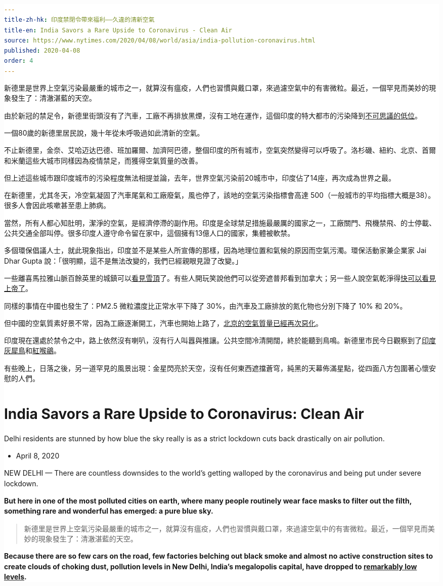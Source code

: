 ```yaml
---
title-zh-hk: 印度禁閉令帶來福利——久違的清新空氣
title-en: India Savors a Rare Upside to Coronavirus - Clean Air
source: https://www.nytimes.com/2020/04/08/world/asia/india-pollution-coronavirus.html
published: 2020-04-08
order: 4
---
```

新德里是世界上空氣污染最嚴重的城市之一，就算沒有瘟疫，人們也習慣與戴口罩，來過濾空氣中的有害微粒。最近，一個罕見而美妙的現象發生了：清澈湛藍的天空。

由於新冠的禁足令，新德里街頭沒有了汽車，工廠不再排放黑煙，沒有工地在運作，這個印度的特大都市的污染降到[不可思議的低位](https://www.cpcb.nic.in/air/NCR/jantacurfew.pdf)。

一個80歲的新德里居民說，幾十年從未呼吸過如此清新的空氣。

不止新德里，金奈、艾哈迈达巴德、班加羅爾、加濟阿巴德，整個印度的所有城市，空氣突然變得可以呼吸了。洛杉磯、紐約、北京、首爾和米蘭這些大城市同樣因為疫情禁足，而獲得空氣質量的改善。

但上述這些城市跟印度城市的污染程度無法相提並論，去年，世界空氣污染前20城市中，印度佔了14座，再次成為世界之最。

在新德里，尤其冬天，冷空氣凝固了汽車尾氣和工廠廢氣，風也停了，該地的空氣污染指標會高達 500（一般城市的平均指標大概是38）。很多人會因此咳嗽甚至患上肺病。

當然，所有人都心知肚明，潔淨的空氣，是經濟停滯的副作用。印度是全球禁足措施最嚴厲的國家之一，工廠關門、飛機禁飛、的士停載、公共交通全部叫停。很多印度人遵守命令留在家中，這個擁有13億人口的國家，集體被軟禁。

多個環保倡議人士，就此現象指出，印度並不是某些人所宣傳的那樣，因為地理位置和氣候的原因而空氣污濁。環保活動家兼企業家 Jai Dhar Gupta 說：「很明顯，這不是無法改變的，我們已經親眼見證了改變。」

一些離喜馬拉雅山脈百餘英里的城鎮可以[看見雪頂](https://m.timesofindia.com/city/ludhiana/from-jalandhar-rooftops-dhauladhar-in-full-glory/articleshow/74975862.cms)了。有些人開玩笑說他們可以從旁遮普邦看到加拿大；另一些人說空氣乾淨得[快可以看見上帝了](https://twitter.com/deepscribble/status/1246773230422994945)。

同樣的事情在中國也發生了：PM2.5 微粒濃度比正常水平下降了 30%，由汽車及工廠排放的氮化物也分別下降了 10% 和 20%。

但中國的空氣質素好景不常，因為工廠逐漸開工，汽車也開始上路了，[北京的空氣質量已經再次惡化](https://aqicn.org/city/beijing/cn/)。

印度現在還處於禁令之中，路上依然沒有喇叭，沒有行人叫囂與推讓。公共空間冷清開闊，終於能聽到鳥鳴。新德里市民今日觀察到了[印度灰犀鳥](https://www.wikiwand.com/en/Indian_grey_hornbill)和[紅喉鶲](https://zh.wikipedia.org/wiki/红喉姬鹟)。

有些晚上，日落之後，另一道罕見的風景出現：金星閃亮於天空，沒有任何東西遮擋蒼穹，純黑的天幕佈滿星點，從四面八方包圍著心懷安慰的人們。

# India Savors a Rare Upside to Coronavirus: Clean Air

Delhi residents are stunned by how blue the sky really is as a strict lockdown cuts back drastically on air pollution.

* April 8, 2020

NEW DELHI — There are countless downsides to the world’s getting walloped by the coronavirus and being put under severe lockdown.

<strong>But here in one of the most polluted cities on earth, where many people routinely wear face masks to filter out the filth, something rare and wonderful has emerged: **a pure blue sky.**</strong>

> 新德里是世界上空氣污染最嚴重的城市之一，就算沒有瘟疫，人們也習慣與戴口罩，來過濾空氣中的有害微粒。最近，一個罕見而美妙的現象發生了：清澈湛藍的天空。

<strong>Because there are so few cars on the road, few factories belching out black smoke and almost no active construction sites to create clouds of choking dust, pollution levels in New Delhi, India’s megalopolis capital, have dropped to [remarkably low levels](https://www.cpcb.nic.in/air/NCR/jantacurfew.pdf).</strong>

